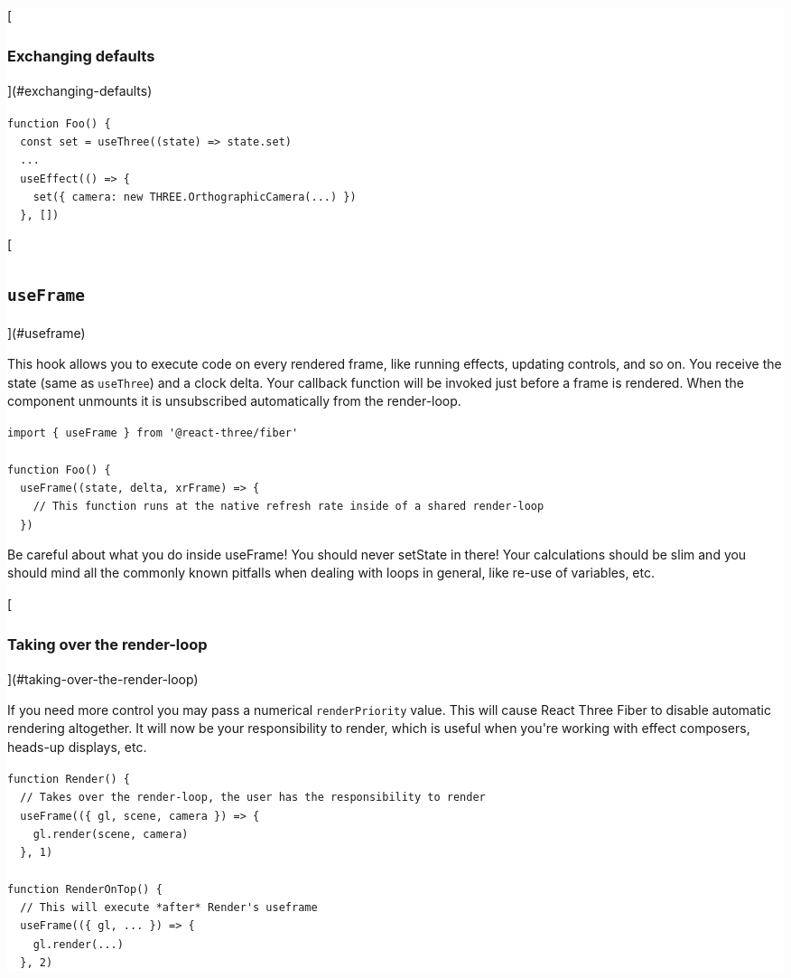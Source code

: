 
[

### Exchanging defaults

](#exchanging-defaults)

    function Foo() {
      const set = useThree((state) => state.set)
      ...
      useEffect(() => {
        set({ camera: new THREE.OrthographicCamera(...) })
      }, [])
    

[

`useFrame`
----------

](#useframe)

This hook allows you to execute code on every rendered frame, like running effects, updating controls, and so on. You receive the state (same as `useThree`) and a clock delta. Your callback function will be invoked just before a frame is rendered. When the component unmounts it is unsubscribed automatically from the render-loop.

    import { useFrame } from '@react-three/fiber'
    
    function Foo() {
      useFrame((state, delta, xrFrame) => {
        // This function runs at the native refresh rate inside of a shared render-loop
      })
    

Be careful about what you do inside useFrame! You should never setState in there! Your calculations should be slim and you should mind all the commonly known pitfalls when dealing with loops in general, like re-use of variables, etc.

[

### Taking over the render-loop

](#taking-over-the-render-loop)

If you need more control you may pass a numerical `renderPriority` value. This will cause React Three Fiber to disable automatic rendering altogether. It will now be your responsibility to render, which is useful when you're working with effect composers, heads-up displays, etc.

    function Render() {
      // Takes over the render-loop, the user has the responsibility to render
      useFrame(({ gl, scene, camera }) => {
        gl.render(scene, camera)
      }, 1)
    
    function RenderOnTop() {
      // This will execute *after* Render's useframe
      useFrame(({ gl, ... }) => {
        gl.render(...)
      }, 2)
    